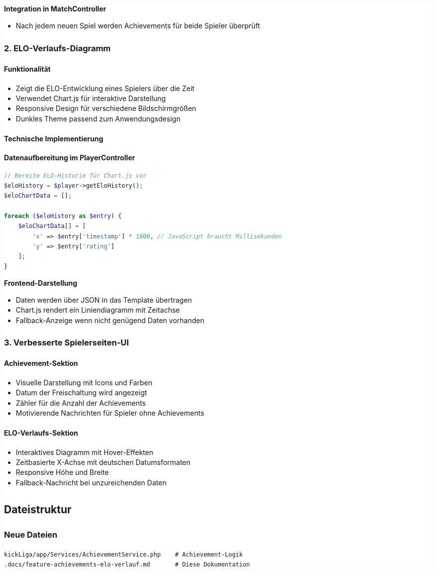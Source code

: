 **Integration in MatchController**
- Nach jedem neuen Spiel werden Achievements für beide Spieler überprüft

### 2. ELO-Verlaufs-Diagramm

#### Funktionalität
- Zeigt die ELO-Entwicklung eines Spielers über die Zeit
- Verwendet Chart.js für interaktive Darstellung
- Responsive Design für verschiedene Bildschirmgrößen
- Dunkles Theme passend zum Anwendungsdesign

#### Technische Implementierung

**Datenaufbereitung im PlayerController**
```php
// Bereite ELO-Historie für Chart.js vor
$eloHistory = $player->getEloHistory();
$eloChartData = [];

foreach ($eloHistory as $entry) {
    $eloChartData[] = [
        'x' => $entry['timestamp'] * 1000, // JavaScript braucht Millisekunden
        'y' => $entry['rating']
    ];
}
```

**Frontend-Darstellung**
- Daten werden über JSON in das Template übertragen
- Chart.js rendert ein Liniendiagramm mit Zeitachse
- Fallback-Anzeige wenn nicht genügend Daten vorhanden

### 3. Verbesserte Spielerseiten-UI

#### Achievement-Sektion
- Visuelle Darstellung mit Icons und Farben
- Datum der Freischaltung wird angezeigt
- Zähler für die Anzahl der Achievements
- Motivierende Nachrichten für Spieler ohne Achievements

#### ELO-Verlaufs-Sektion
- Interaktives Diagramm mit Hover-Effekten
- Zeitbasierte X-Achse mit deutschen Datumsformaten
- Responsive Höhe und Breite
- Fallback-Nachricht bei unzureichenden Daten

## Dateistruktur

### Neue Dateien
```
kickLiga/app/Services/AchievementService.php    # Achievement-Logik
.docs/feature-achievements-elo-verlauf.md       # Diese Dokumentation
```
